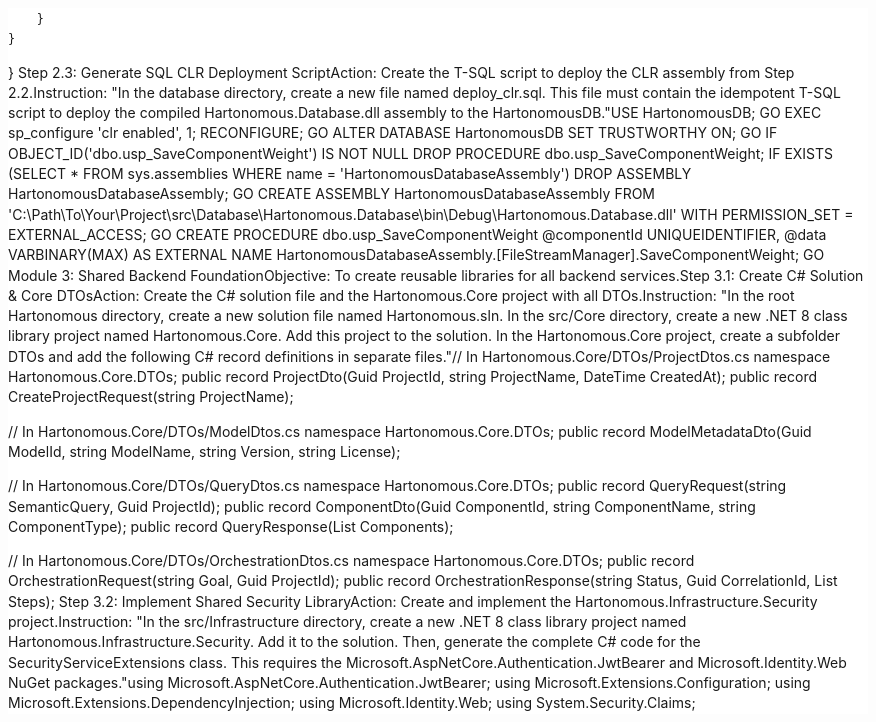         }
    }
}
Step 2.3: Generate SQL CLR Deployment ScriptAction: Create the T-SQL script to deploy the CLR assembly from Step 2.2.Instruction: "In the database directory, create a new file named deploy_clr.sql. This file must contain the idempotent T-SQL script to deploy the compiled Hartonomous.Database.dll assembly to the HartonomousDB."USE HartonomousDB;
GO
EXEC sp_configure 'clr enabled', 1; RECONFIGURE;
GO
ALTER DATABASE HartonomousDB SET TRUSTWORTHY ON;
GO
IF OBJECT_ID('dbo.usp_SaveComponentWeight') IS NOT NULL DROP PROCEDURE dbo.usp_SaveComponentWeight;
IF EXISTS (SELECT * FROM sys.assemblies WHERE name = 'HartonomousDatabaseAssembly') DROP ASSEMBLY HartonomousDatabaseAssembly;
GO
CREATE ASSEMBLY HartonomousDatabaseAssembly FROM 'C:\Path\To\Your\Project\src\Database\Hartonomous.Database\bin\Debug\Hartonomous.Database.dll' WITH PERMISSION_SET = EXTERNAL_ACCESS;
GO
CREATE PROCEDURE dbo.usp_SaveComponentWeight @componentId UNIQUEIDENTIFIER, @data VARBINARY(MAX) AS EXTERNAL NAME HartonomousDatabaseAssembly.[FileStreamManager].SaveComponentWeight;
GO
Module 3: Shared Backend FoundationObjective: To create reusable libraries for all backend services.Step 3.1: Create C# Solution & Core DTOsAction: Create the C# solution file and the Hartonomous.Core project with all DTOs.Instruction: "In the root Hartonomous directory, create a new solution file named Hartonomous.sln. In the src/Core directory, create a new .NET 8 class library project named Hartonomous.Core. Add this project to the solution. In the Hartonomous.Core project, create a subfolder DTOs and add the following C# record definitions in separate files."// In Hartonomous.Core/DTOs/ProjectDtos.cs
namespace Hartonomous.Core.DTOs;
public record ProjectDto(Guid ProjectId, string ProjectName, DateTime CreatedAt);
public record CreateProjectRequest(string ProjectName);

// In Hartonomous.Core/DTOs/ModelDtos.cs
namespace Hartonomous.Core.DTOs;
public record ModelMetadataDto(Guid ModelId, string ModelName, string Version, string License);

// In Hartonomous.Core/DTOs/QueryDtos.cs
namespace Hartonomous.Core.DTOs;
public record QueryRequest(string SemanticQuery, Guid ProjectId);
public record ComponentDto(Guid ComponentId, string ComponentName, string ComponentType);
public record QueryResponse(List<ComponentDto> Components);

// In Hartonomous.Core/DTOs/OrchestrationDtos.cs
namespace Hartonomous.Core.DTOs;
public record OrchestrationRequest(string Goal, Guid ProjectId);
public record OrchestrationResponse(string Status, Guid CorrelationId, List<string> Steps);
Step 3.2: Implement Shared Security LibraryAction: Create and implement the Hartonomous.Infrastructure.Security project.Instruction: "In the src/Infrastructure directory, create a new .NET 8 class library project named Hartonomous.Infrastructure.Security. Add it to the solution. Then, generate the complete C# code for the SecurityServiceExtensions class. This requires the Microsoft.AspNetCore.Authentication.JwtBearer and Microsoft.Identity.Web NuGet packages."using Microsoft.AspNetCore.Authentication.JwtBearer;
using Microsoft.Extensions.Configuration;
using Microsoft.Extensions.DependencyInjection;
using Microsoft.Identity.Web;
using System.Security.Claims;

